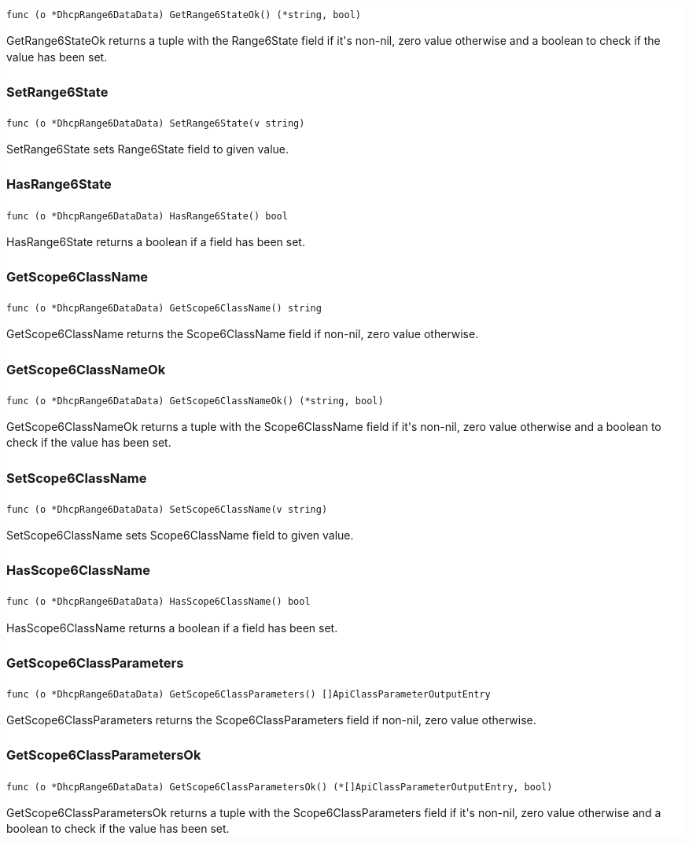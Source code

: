 `func (o *DhcpRange6DataData) GetRange6StateOk() (*string, bool)`

GetRange6StateOk returns a tuple with the Range6State field if it's non-nil, zero value otherwise
and a boolean to check if the value has been set.

### SetRange6State

`func (o *DhcpRange6DataData) SetRange6State(v string)`

SetRange6State sets Range6State field to given value.

### HasRange6State

`func (o *DhcpRange6DataData) HasRange6State() bool`

HasRange6State returns a boolean if a field has been set.

### GetScope6ClassName

`func (o *DhcpRange6DataData) GetScope6ClassName() string`

GetScope6ClassName returns the Scope6ClassName field if non-nil, zero value otherwise.

### GetScope6ClassNameOk

`func (o *DhcpRange6DataData) GetScope6ClassNameOk() (*string, bool)`

GetScope6ClassNameOk returns a tuple with the Scope6ClassName field if it's non-nil, zero value otherwise
and a boolean to check if the value has been set.

### SetScope6ClassName

`func (o *DhcpRange6DataData) SetScope6ClassName(v string)`

SetScope6ClassName sets Scope6ClassName field to given value.

### HasScope6ClassName

`func (o *DhcpRange6DataData) HasScope6ClassName() bool`

HasScope6ClassName returns a boolean if a field has been set.

### GetScope6ClassParameters

`func (o *DhcpRange6DataData) GetScope6ClassParameters() []ApiClassParameterOutputEntry`

GetScope6ClassParameters returns the Scope6ClassParameters field if non-nil, zero value otherwise.

### GetScope6ClassParametersOk

`func (o *DhcpRange6DataData) GetScope6ClassParametersOk() (*[]ApiClassParameterOutputEntry, bool)`

GetScope6ClassParametersOk returns a tuple with the Scope6ClassParameters field if it's non-nil, zero value otherwise
and a boolean to check if the value has been set.
